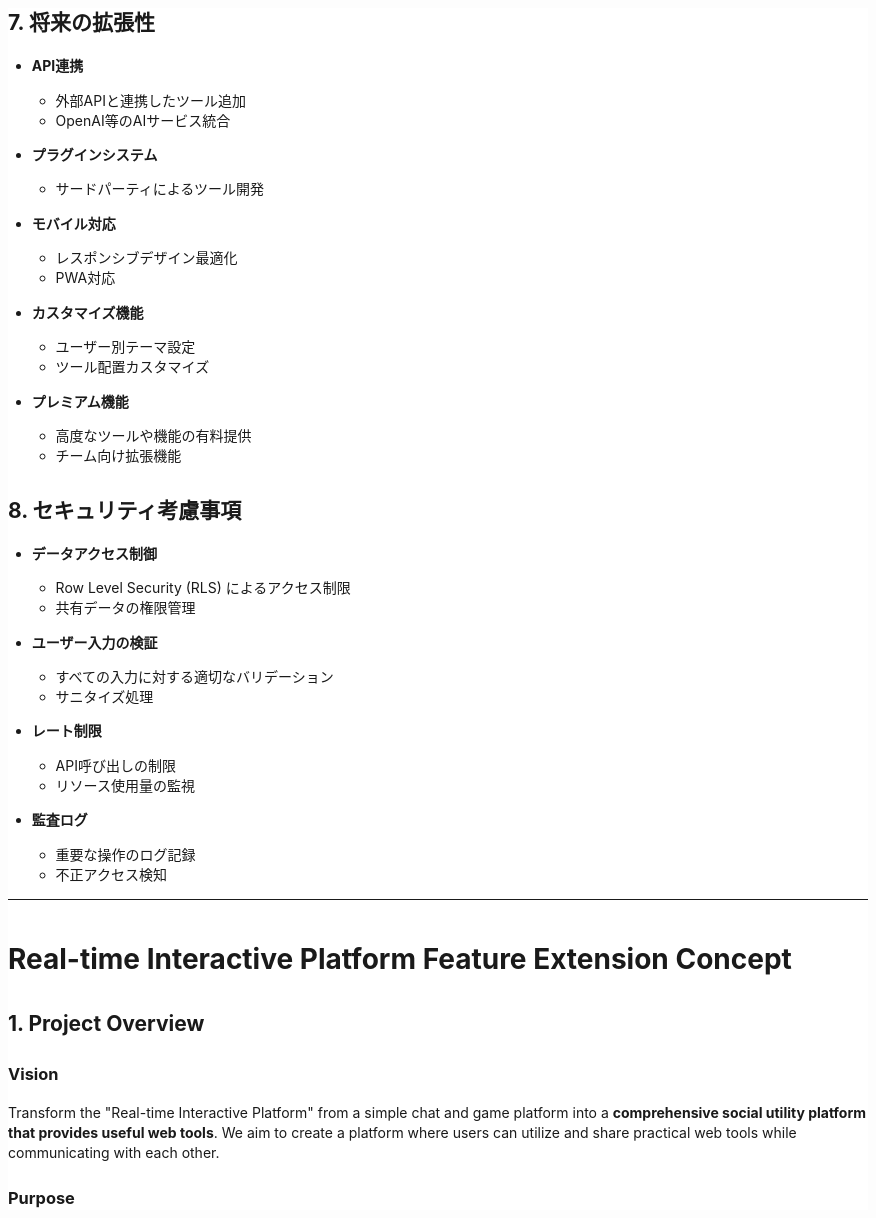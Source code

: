 ## 7. 将来の拡張性

- **API連携**
  - 外部APIと連携したツール追加
  - OpenAI等のAIサービス統合

- **プラグインシステム**
  - サードパーティによるツール開発

- **モバイル対応**
  - レスポンシブデザイン最適化
  - PWA対応

- **カスタマイズ機能**
  - ユーザー別テーマ設定
  - ツール配置カスタマイズ

- **プレミアム機能**
  - 高度なツールや機能の有料提供
  - チーム向け拡張機能

## 8. セキュリティ考慮事項

- **データアクセス制御**
  - Row Level Security (RLS) によるアクセス制限
  - 共有データの権限管理

- **ユーザー入力の検証**
  - すべての入力に対する適切なバリデーション
  - サニタイズ処理

- **レート制限**
  - API呼び出しの制限
  - リソース使用量の監視

- **監査ログ**
  - 重要な操作のログ記録
  - 不正アクセス検知

---

# Real-time Interactive Platform Feature Extension Concept

## 1. Project Overview

### Vision

Transform the "Real-time Interactive Platform" from a simple chat and game platform into a **comprehensive social utility platform that provides useful web tools**. We aim to create a platform where users can utilize and share practical web tools while communicating with each other.

### Purpose
